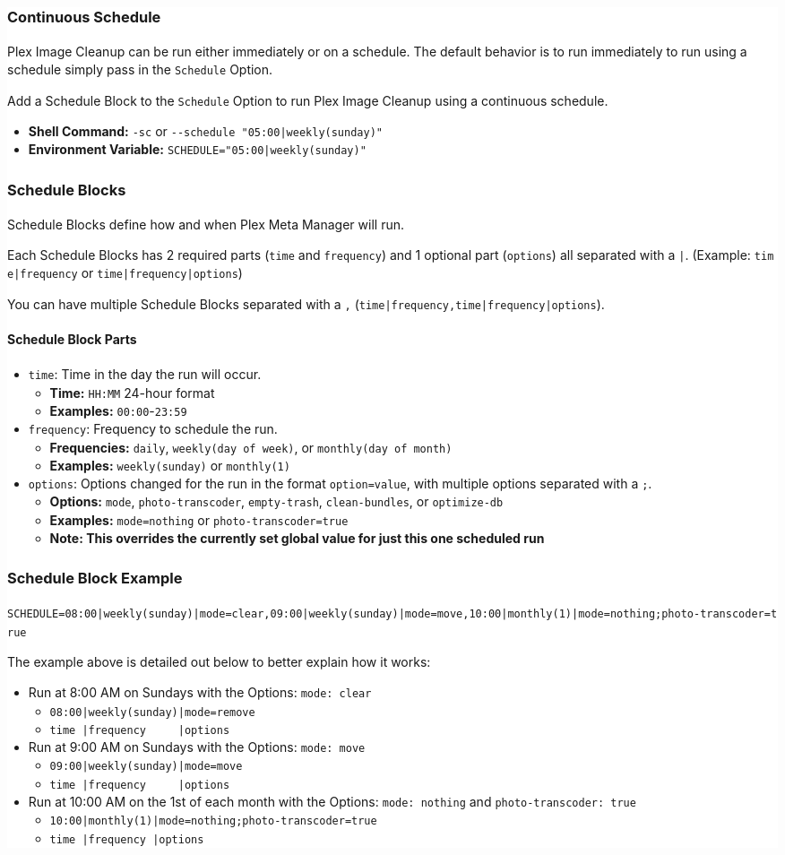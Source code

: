 ### Continuous Schedule

Plex Image Cleanup can be run either immediately or on a schedule. The default behavior is to run immediately to run using a schedule simply pass in the `Schedule` Option.

Add a Schedule Block to the `Schedule` Option to run Plex Image Cleanup using a continuous schedule.

* **Shell Command:** `-sc` or `--schedule "05:00|weekly(sunday)"`
* **Environment Variable:** `SCHEDULE="05:00|weekly(sunday)"`

### Schedule Blocks

Schedule Blocks define how and when Plex Meta Manager will run.

Each Schedule Blocks has 2 required parts (`time` and `frequency`) and 1 optional part (`options`) all separated with a `|`. (Example: `time|frequency` or `time|frequency|options`)

You can have multiple Schedule Blocks separated with a `,` (`time|frequency,time|frequency|options`).

#### Schedule Block Parts

* `time`: Time in the day the run will occur.
  * **Time:** `HH:MM` 24-hour format
  * **Examples:** `00:00`-`23:59` 
* `frequency`: Frequency to schedule the run. 
  * **Frequencies:** `daily`, `weekly(day of week)`, or `monthly(day of month)`
  * **Examples:** `weekly(sunday)` or `monthly(1)`
* `options`: Options changed for the run in the format `option=value`, with multiple options separated with a `;`. 
  * **Options:** `mode`, `photo-transcoder`, `empty-trash`, `clean-bundles`, or `optimize-db`
  * **Examples:** `mode=nothing` or `photo-transcoder=true`
  * **Note: This overrides the currently set global value for just this one scheduled run**

### Schedule Block Example

```
SCHEDULE=08:00|weekly(sunday)|mode=clear,09:00|weekly(sunday)|mode=move,10:00|monthly(1)|mode=nothing;photo-transcoder=true
```

The example above is detailed out below to better explain how it works:

* Run at 8:00 AM on Sundays with the Options: `mode: clear`
  * `08:00|weekly(sunday)|mode=remove`
  * `time |frequency     |options`
* Run at 9:00 AM on Sundays with the Options: `mode: move`
  * `09:00|weekly(sunday)|mode=move`
  * `time |frequency     |options`
* Run at 10:00 AM on the 1st of each month with the Options: `mode: nothing` and `photo-transcoder: true` 
  * `10:00|monthly(1)|mode=nothing;photo-transcoder=true`
  * `time |frequency |options`
